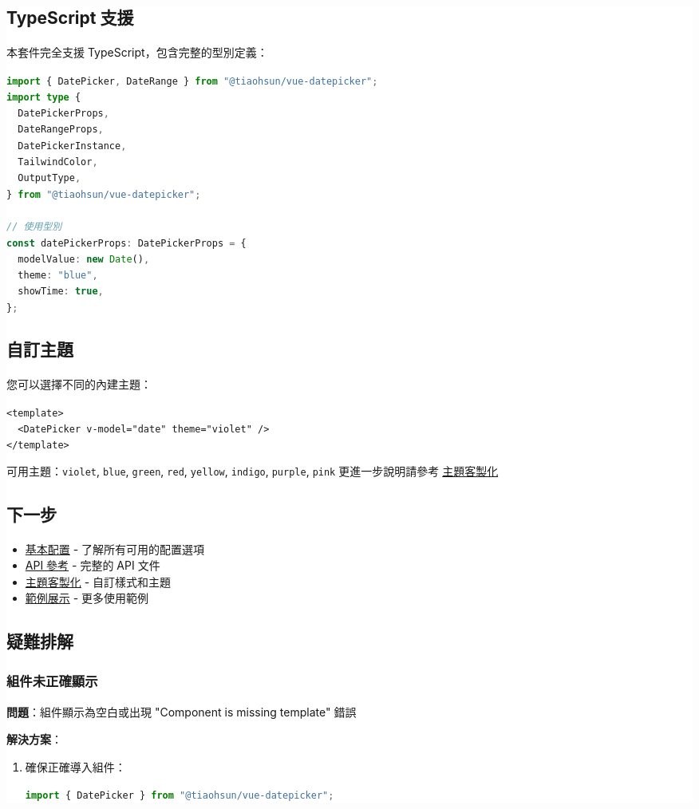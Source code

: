 
## TypeScript 支援

本套件完全支援 TypeScript，包含完整的型別定義：

```typescript
import { DatePicker, DateRange } from "@tiaohsun/vue-datepicker";
import type {
  DatePickerProps,
  DateRangeProps,
  DatePickerInstance,
  TailwindColor,
  OutputType,
} from "@tiaohsun/vue-datepicker";

// 使用型別
const datePickerProps: DatePickerProps = {
  modelValue: new Date(),
  theme: "blue",
  showTime: true,
};
```

## 自訂主題

您可以選擇不同的內建主題：

```vue
<template>
  <DatePicker v-model="date" theme="violet" />
</template>
```

可用主題：`violet`, `blue`, `green`, `red`, `yellow`, `indigo`, `purple`, `pink`
更進一步說明請參考 [主題客製化](./theming.md)

## 下一步

- [基本配置](./configuration.md) - 了解所有可用的配置選項
- [API 參考](./api.md) - 完整的 API 文件
- [主題客製化](./theming.md) - 自訂樣式和主題
- [範例展示](./examples.md) - 更多使用範例

## 疑難排解

### 組件未正確顯示

**問題**：組件顯示為空白或出現 "Component is missing template" 錯誤

**解決方案**：

1. 確保正確導入組件：

   ```javascript
   import { DatePicker } from "@tiaohsun/vue-datepicker";
   ```
